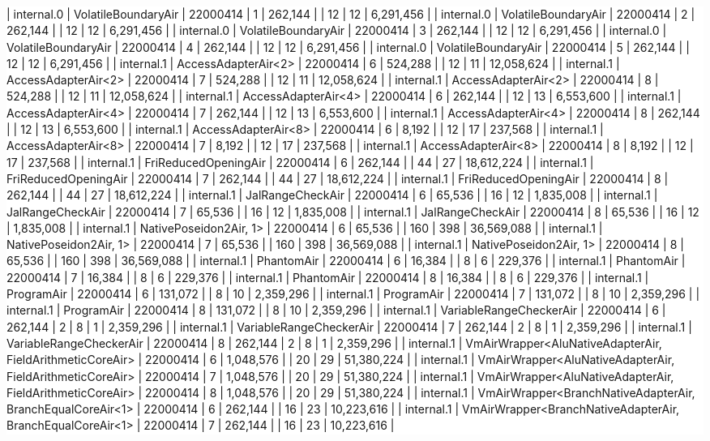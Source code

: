 | internal.0 | VolatileBoundaryAir | 22000414 | 1 | 262,144 |  | 12 | 12 | 6,291,456 | 
| internal.0 | VolatileBoundaryAir | 22000414 | 2 | 262,144 |  | 12 | 12 | 6,291,456 | 
| internal.0 | VolatileBoundaryAir | 22000414 | 3 | 262,144 |  | 12 | 12 | 6,291,456 | 
| internal.0 | VolatileBoundaryAir | 22000414 | 4 | 262,144 |  | 12 | 12 | 6,291,456 | 
| internal.0 | VolatileBoundaryAir | 22000414 | 5 | 262,144 |  | 12 | 12 | 6,291,456 | 
| internal.1 | AccessAdapterAir<2> | 22000414 | 6 | 524,288 |  | 12 | 11 | 12,058,624 | 
| internal.1 | AccessAdapterAir<2> | 22000414 | 7 | 524,288 |  | 12 | 11 | 12,058,624 | 
| internal.1 | AccessAdapterAir<2> | 22000414 | 8 | 524,288 |  | 12 | 11 | 12,058,624 | 
| internal.1 | AccessAdapterAir<4> | 22000414 | 6 | 262,144 |  | 12 | 13 | 6,553,600 | 
| internal.1 | AccessAdapterAir<4> | 22000414 | 7 | 262,144 |  | 12 | 13 | 6,553,600 | 
| internal.1 | AccessAdapterAir<4> | 22000414 | 8 | 262,144 |  | 12 | 13 | 6,553,600 | 
| internal.1 | AccessAdapterAir<8> | 22000414 | 6 | 8,192 |  | 12 | 17 | 237,568 | 
| internal.1 | AccessAdapterAir<8> | 22000414 | 7 | 8,192 |  | 12 | 17 | 237,568 | 
| internal.1 | AccessAdapterAir<8> | 22000414 | 8 | 8,192 |  | 12 | 17 | 237,568 | 
| internal.1 | FriReducedOpeningAir | 22000414 | 6 | 262,144 |  | 44 | 27 | 18,612,224 | 
| internal.1 | FriReducedOpeningAir | 22000414 | 7 | 262,144 |  | 44 | 27 | 18,612,224 | 
| internal.1 | FriReducedOpeningAir | 22000414 | 8 | 262,144 |  | 44 | 27 | 18,612,224 | 
| internal.1 | JalRangeCheckAir | 22000414 | 6 | 65,536 |  | 16 | 12 | 1,835,008 | 
| internal.1 | JalRangeCheckAir | 22000414 | 7 | 65,536 |  | 16 | 12 | 1,835,008 | 
| internal.1 | JalRangeCheckAir | 22000414 | 8 | 65,536 |  | 16 | 12 | 1,835,008 | 
| internal.1 | NativePoseidon2Air<BabyBearParameters>, 1> | 22000414 | 6 | 65,536 |  | 160 | 398 | 36,569,088 | 
| internal.1 | NativePoseidon2Air<BabyBearParameters>, 1> | 22000414 | 7 | 65,536 |  | 160 | 398 | 36,569,088 | 
| internal.1 | NativePoseidon2Air<BabyBearParameters>, 1> | 22000414 | 8 | 65,536 |  | 160 | 398 | 36,569,088 | 
| internal.1 | PhantomAir | 22000414 | 6 | 16,384 |  | 8 | 6 | 229,376 | 
| internal.1 | PhantomAir | 22000414 | 7 | 16,384 |  | 8 | 6 | 229,376 | 
| internal.1 | PhantomAir | 22000414 | 8 | 16,384 |  | 8 | 6 | 229,376 | 
| internal.1 | ProgramAir | 22000414 | 6 | 131,072 |  | 8 | 10 | 2,359,296 | 
| internal.1 | ProgramAir | 22000414 | 7 | 131,072 |  | 8 | 10 | 2,359,296 | 
| internal.1 | ProgramAir | 22000414 | 8 | 131,072 |  | 8 | 10 | 2,359,296 | 
| internal.1 | VariableRangeCheckerAir | 22000414 | 6 | 262,144 | 2 | 8 | 1 | 2,359,296 | 
| internal.1 | VariableRangeCheckerAir | 22000414 | 7 | 262,144 | 2 | 8 | 1 | 2,359,296 | 
| internal.1 | VariableRangeCheckerAir | 22000414 | 8 | 262,144 | 2 | 8 | 1 | 2,359,296 | 
| internal.1 | VmAirWrapper<AluNativeAdapterAir, FieldArithmeticCoreAir> | 22000414 | 6 | 1,048,576 |  | 20 | 29 | 51,380,224 | 
| internal.1 | VmAirWrapper<AluNativeAdapterAir, FieldArithmeticCoreAir> | 22000414 | 7 | 1,048,576 |  | 20 | 29 | 51,380,224 | 
| internal.1 | VmAirWrapper<AluNativeAdapterAir, FieldArithmeticCoreAir> | 22000414 | 8 | 1,048,576 |  | 20 | 29 | 51,380,224 | 
| internal.1 | VmAirWrapper<BranchNativeAdapterAir, BranchEqualCoreAir<1> | 22000414 | 6 | 262,144 |  | 16 | 23 | 10,223,616 | 
| internal.1 | VmAirWrapper<BranchNativeAdapterAir, BranchEqualCoreAir<1> | 22000414 | 7 | 262,144 |  | 16 | 23 | 10,223,616 | 